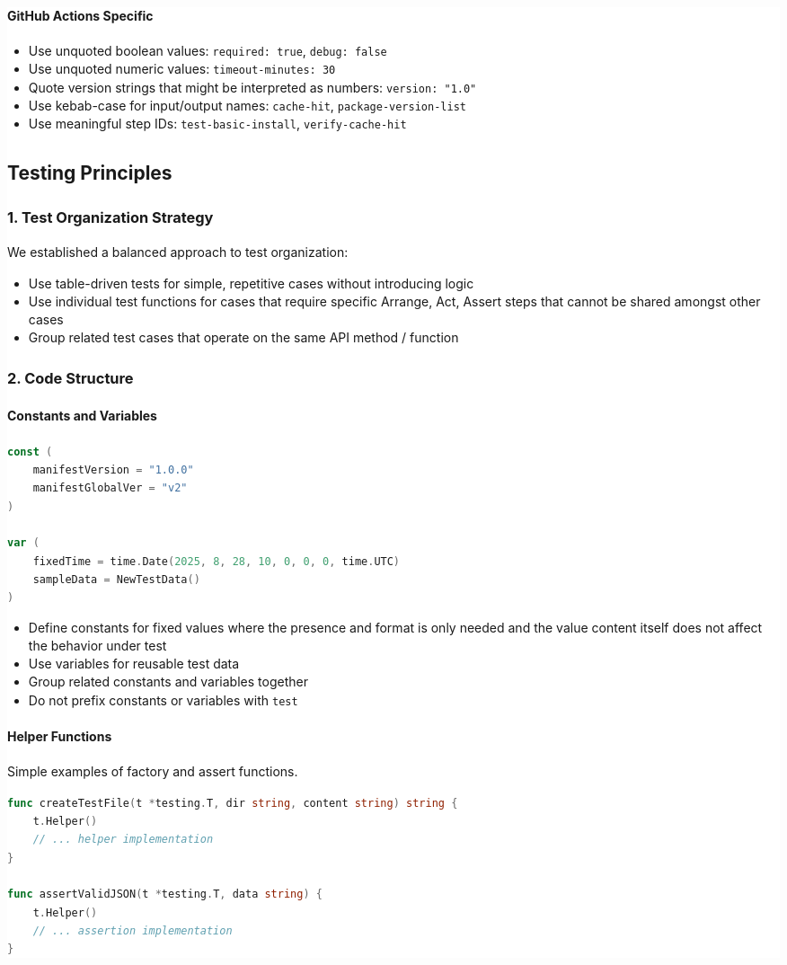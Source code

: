 #### GitHub Actions Specific

- Use unquoted boolean values: `required: true`, `debug: false`
- Use unquoted numeric values: `timeout-minutes: 30`
- Quote version strings that might be interpreted as numbers: `version: "1.0"`
- Use kebab-case for input/output names: `cache-hit`, `package-version-list`
- Use meaningful step IDs: `test-basic-install`, `verify-cache-hit`

## Testing Principles

### 1. Test Organization Strategy

We established a balanced approach to test organization:

- Use table-driven tests for simple, repetitive cases without introducing logic
- Use individual test functions for cases that require specific Arrange, Act,
  Assert steps that cannot be shared amongst other cases
- Group related test cases that operate on the same API method / function

### 2. Code Structure

#### Constants and Variables

```go
const (
    manifestVersion = "1.0.0"
    manifestGlobalVer = "v2"
)

var (
    fixedTime = time.Date(2025, 8, 28, 10, 0, 0, 0, time.UTC)
    sampleData = NewTestData()
)
```

- Define constants for fixed values where the presence and format is only needed
  and the value content itself does not affect the behavior under test
- Use variables for reusable test data
- Group related constants and variables together
- Do not prefix constants or variables with `test`

#### Helper Functions

Simple examples of factory and assert functions.

```go
func createTestFile(t *testing.T, dir string, content string) string {
    t.Helper()
    // ... helper implementation
}

func assertValidJSON(t *testing.T, data string) {
    t.Helper()
    // ... assertion implementation
}
```
